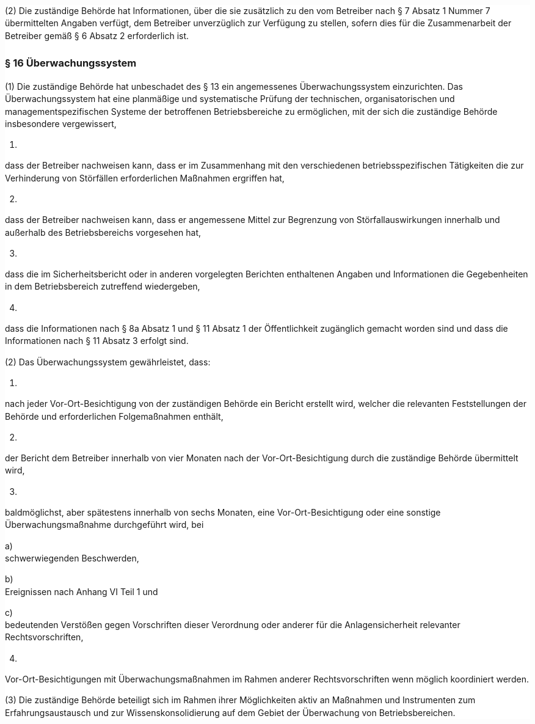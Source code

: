 (2) Die zuständige Behörde hat Informationen, über die sie zusätzlich zu den vom Betreiber nach § 7 Absatz 1 Nummer 7 übermittelten Angaben verfügt, dem Betreiber unverzüglich zur Verfügung zu stellen, sofern dies für die Zusammenarbeit der Betreiber gemäß § 6 Absatz 2 erforderlich ist.

### § 16 Überwachungssystem

(1) Die zuständige Behörde hat unbeschadet des § 13 ein angemessenes Überwachungssystem einzurichten. Das Überwachungssystem hat eine planmäßige und systematische Prüfung der technischen, organisatorischen und managementspezifischen Systeme der betroffenen Betriebsbereiche zu ermöglichen, mit der sich die zuständige Behörde insbesondere vergewissert,

1.  
dass der Betreiber nachweisen kann, dass er im Zusammenhang mit den verschiedenen betriebsspezifischen Tätigkeiten die zur Verhinderung von Störfällen erforderlichen Maßnahmen ergriffen hat,

2.  
dass der Betreiber nachweisen kann, dass er angemessene Mittel zur Begrenzung von Störfallauswirkungen innerhalb und außerhalb des Betriebsbereichs vorgesehen hat,

3.  
dass die im Sicherheitsbericht oder in anderen vorgelegten Berichten enthaltenen Angaben und Informationen die Gegebenheiten in dem Betriebsbereich zutreffend wiedergeben,

4.  
dass die Informationen nach § 8a Absatz 1 und § 11 Absatz 1 der Öffentlichkeit zugänglich gemacht worden sind und dass die Informationen nach § 11 Absatz 3 erfolgt sind.

(2) Das Überwachungssystem gewährleistet, dass:

1.  
nach jeder Vor-Ort-Besichtigung von der zuständigen Behörde ein Bericht erstellt wird, welcher die relevanten Feststellungen der Behörde und erforderlichen Folgemaßnahmen enthält,

2.  
der Bericht dem Betreiber innerhalb von vier Monaten nach der Vor-Ort-Besichtigung durch die zuständige Behörde übermittelt wird,

3.  
baldmöglichst, aber spätestens innerhalb von sechs Monaten, eine Vor-Ort-Besichtigung oder eine sonstige Überwachungsmaßnahme durchgeführt wird, bei

a)  
schwerwiegenden Beschwerden,

b)  
Ereignissen nach Anhang VI Teil 1 und

c)  
bedeutenden Verstößen gegen Vorschriften dieser Verordnung oder anderer für die Anlagensicherheit relevanter Rechtsvorschriften,

4.  
Vor-Ort-Besichtigungen mit Überwachungsmaßnahmen im Rahmen anderer Rechtsvorschriften wenn möglich koordiniert werden.

(3) Die zuständige Behörde beteiligt sich im Rahmen ihrer Möglichkeiten aktiv an Maßnahmen und Instrumenten zum Erfahrungsaustausch und zur Wissenskonsolidierung auf dem Gebiet der Überwachung von Betriebsbereichen.
